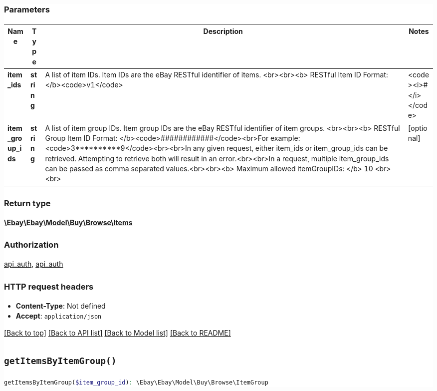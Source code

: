 ### Parameters

Name | Type | Description  | Notes
------------- | ------------- | ------------- | -------------
 **item_ids** | **string**| A list of item IDs. Item IDs are the eBay RESTful identifier of items. &lt;br&gt;&lt;br&gt;&lt;b&gt; RESTful Item ID Format: &lt;/b&gt;&lt;code&gt;v1&lt;/code&gt;|&lt;code&gt;&lt;i&gt;#&lt;/i&gt;&lt;/code&gt;|&lt;code&gt;&lt;i&gt;#&lt;/i&gt;&lt;/code&gt;&lt;br&gt;For example: &lt;code&gt;v1|2**********2|0&lt;/code&gt; or &lt;code&gt;v1|1**********2|4**********2&lt;/code&gt; &lt;br&gt;&lt;br&gt;In any given request, either item_ids or item_group_ids can be retrieved. Attempting to retrieve both will result in an error. &lt;br&gt;&lt;br&gt; In a request, multiple item_ids can be passed as comma separated values.&lt;br&gt;&lt;br&gt;&lt;b&gt; Maximum allowed itemIDs: &lt;/b&gt; 20 &lt;br&gt;&lt;br&gt;For more information about item IDs for RESTful APIs, see the &lt;a href&#x3D;\&quot;/api-docs/buy/static/api-browse.html#Legacy\&quot;&gt;Legacy API compatibility&lt;/a&gt; section of the &lt;i&gt;Buy APIs Overview&lt;/i&gt;. | [optional]
 **item_group_ids** | **string**| A list of item group IDs. Item group IDs are the eBay RESTful identifier of item groups. &lt;br&gt;&lt;br&gt;&lt;b&gt; RESTful Group Item ID Format: &lt;/b&gt;&lt;code&gt;############&lt;/code&gt;&lt;br&gt;For example: &lt;code&gt;3**********9&lt;/code&gt;&lt;br&gt;&lt;br&gt;In any given request, either item_ids or item_group_ids can be retrieved. Attempting to retrieve both will result in an error.&lt;br&gt;&lt;br&gt;In a request, multiple item_group_ids can be passed as comma separated values.&lt;br&gt;&lt;br&gt;&lt;b&gt; Maximum allowed itemGroupIDs: &lt;/b&gt; 10 &lt;br&gt;&lt;br&gt; | [optional]

### Return type

[**\Ebay\Ebay\Model\Buy\Browse\Items**](../Model/Items.md)

### Authorization

[api_auth](../../README.md#api_auth), [api_auth](../../README.md#api_auth)

### HTTP request headers

- **Content-Type**: Not defined
- **Accept**: `application/json`

[[Back to top]](#) [[Back to API list]](../../README.md#endpoints)
[[Back to Model list]](../../README.md#models)
[[Back to README]](../../README.md)

## `getItemsByItemGroup()`

```php
getItemsByItemGroup($item_group_id): \Ebay\Ebay\Model\Buy\Browse\ItemGroup
```


